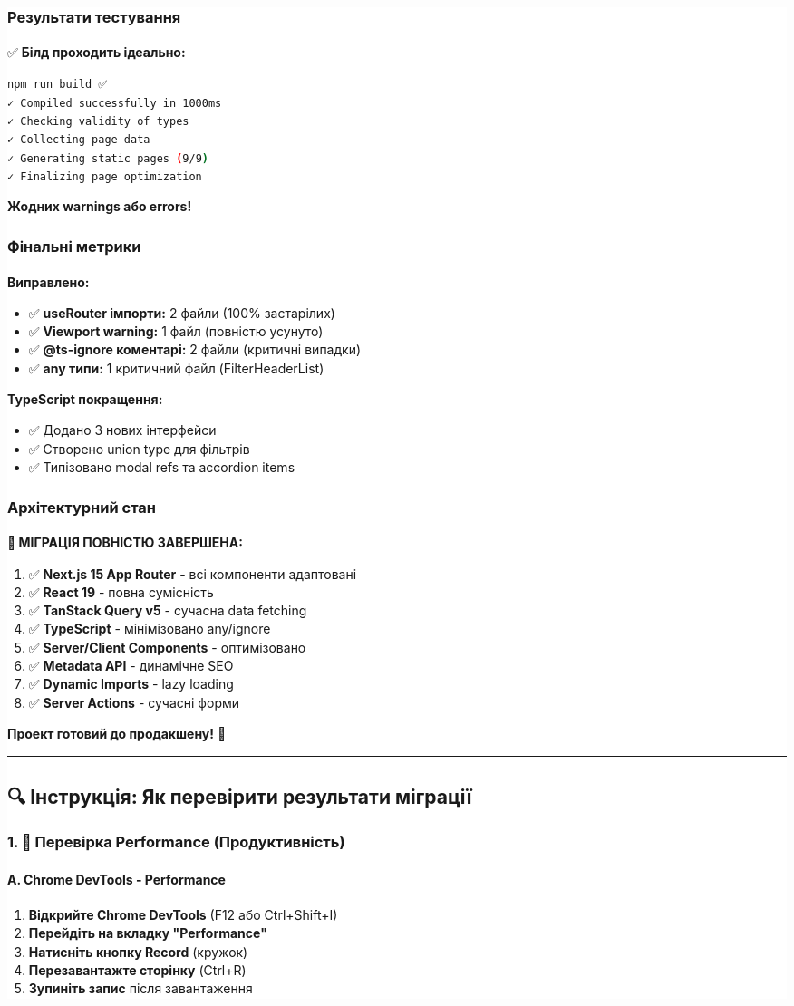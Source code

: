 ### Результати тестування

✅ **Білд проходить ідеально:**

```bash
npm run build ✅
✓ Compiled successfully in 1000ms
✓ Checking validity of types
✓ Collecting page data
✓ Generating static pages (9/9)
✓ Finalizing page optimization
```

**Жодних warnings або errors!**

### Фінальні метрики

**Виправлено:**

-   ✅ **useRouter імпорти:** 2 файли (100% застарілих)
-   ✅ **Viewport warning:** 1 файл (повністю усунуто)
-   ✅ **@ts-ignore коментарі:** 2 файли (критичні випадки)
-   ✅ **any типи:** 1 критичний файл (FilterHeaderList)

**TypeScript покращення:**

-   ✅ Додано 3 нових інтерфейси
-   ✅ Створено union type для фільтрів
-   ✅ Типізовано modal refs та accordion items

### Архітектурний стан

**🎉 МІГРАЦІЯ ПОВНІСТЮ ЗАВЕРШЕНА:**

1. ✅ **Next.js 15 App Router** - всі компоненти адаптовані
2. ✅ **React 19** - повна сумісність
3. ✅ **TanStack Query v5** - сучасна data fetching
4. ✅ **TypeScript** - мінімізовано any/ignore
5. ✅ **Server/Client Components** - оптимізовано
6. ✅ **Metadata API** - динамічне SEO
7. ✅ **Dynamic Imports** - lazy loading
8. ✅ **Server Actions** - сучасні форми

**Проект готовий до продакшену!** 🚀

---

## 🔍 Інструкція: Як перевірити результати міграції

### 1. 🚀 Перевірка Performance (Продуктивність)

#### A. Chrome DevTools - Performance

1. **Відкрийте Chrome DevTools** (F12 або Ctrl+Shift+I)
2. **Перейдіть на вкладку "Performance"**
3. **Натисніть кнопку Record** (кружок)
4. **Перезавантажте сторінку** (Ctrl+R)
5. **Зупиніть запис** після завантаження
